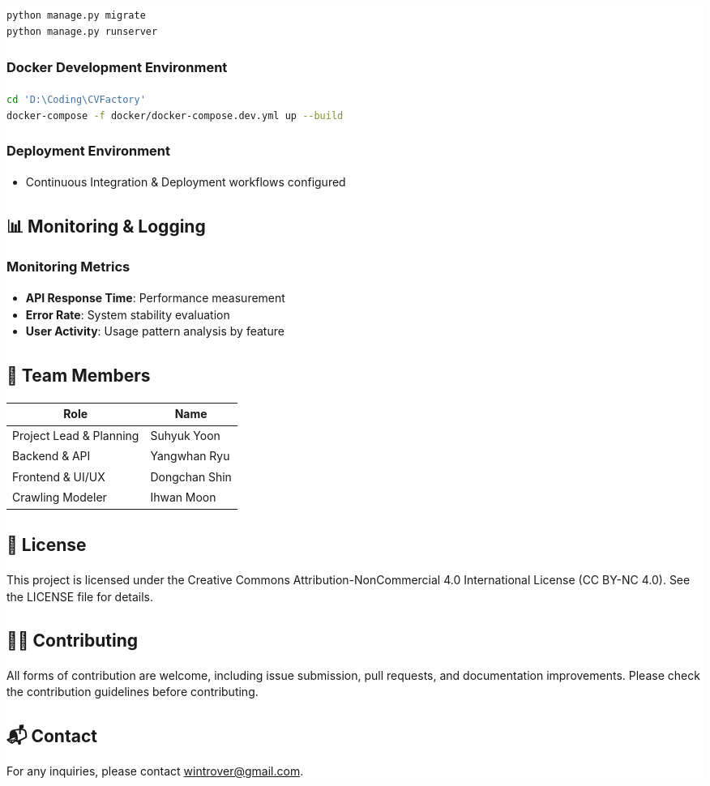 ```bash
python manage.py migrate
python manage.py runserver
```

### Docker Development Environment
```bash
cd 'D:\Coding\CVFactory'
docker-compose -f docker/docker-compose.dev.yml up --build
```

### Deployment Environment
- Continuous Integration & Deployment workflows configured

## 📊 Monitoring & Logging

### Monitoring Metrics
- **API Response Time**: Performance measurement
- **Error Rate**: System stability evaluation
- **User Activity**: Usage pattern analysis by feature

## 👥 Team Members

| Role | Name |
|------|------|
| Project Lead & Planning | Suhyuk Yoon |
| Backend & API | Yangwhan Ryu |
| Frontend & UI/UX | Dongchan Shin |
| Crawling Modeler | Ihwan Moon |

## 📄 License
This project is licensed under the Creative Commons Attribution-NonCommercial 4.0 International License (CC BY-NC 4.0). See the LICENSE file for details.

## 👨‍💻 Contributing
All forms of contribution are welcome, including issue submission, pull requests, and documentation improvements. Please check the contribution guidelines before contributing.

## 📬 Contact
For any inquiries, please contact wintrover@gmail.com.

